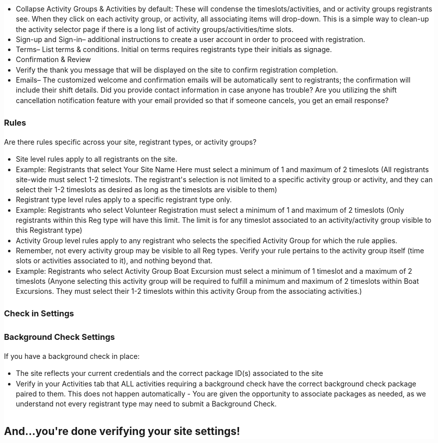 * Collapse Activity Groups & Activities by default: These will condense the timeslots/activities, and or activity groups registrants see. When they click on each activity group, or activity, all associating items will drop-down. This is a simple way to clean-up the activity selector page if there is a long list of activity groups/activities/time slots.
* Sign-up and Sign-in– additional instructions to create a user account in order to proceed with registration. 
* Terms– List terms & conditions. Initial on terms requires registrants type their initials as signage.
* Confirmation & Review
* Verify the thank you message that will be displayed on the site to confirm registration completion.
* Emails– The customized welcome and confirmation emails will be automatically sent to registrants; the confirmation will include their shift details. Did you provide contact information in case anyone has trouble? Are you utilizing the shift cancellation notification feature with your email provided so that if someone cancels, you get an email response?

### Rules

Are there rules specific across your site, registrant types, or activity groups?

* Site level rules apply to all registrants on the site.
* Example: Registrants that select Your Site Name Here must select a minimum of 1 and maximum of 2 timeslots (All registrants site-wide must select 1-2 timeslots. The registrant's selection is not limited to a specific activity group or activity, and they can select their 1-2 timeslots as desired as long as the timeslots are visible to them)
* Registrant type level rules apply to a specific registrant type only.
* Example: Registrants who select Volunteer Registration must select a minimum of 1 and maximum of 2 timeslots (Only registrants within this Reg type will have this limit. The limit is for any timeslot associated to an activity/activity group visible to this Registrant type)
* Activity Group level rules apply to any registrant who selects the specified Activity Group for which the rule applies.
* Remember, not every activity group may be visible to all Reg types. Verify your rule pertains to the activity group itself (time slots or activities associated to it), and nothing beyond that.
* Example: Registrants who select Activity Group Boat Excursion must select a minimum of 1 timeslot and a maximum of 2 timeslots (Anyone selecting this activity group will be required to fulfill a minimum and maximum of 2 timeslots within Boat Excursions. They must select their 1-2 timeslots within this activity Group from the associating activities.)

### Check in Settings

### Background Check Settings

If you have a background check in place:

* The site reflects your current credentials and the correct package ID(s) associated to the site
* Verify in your Activities tab that ALL activities requiring a background check have the correct background check package paired to them. This does not happen automatically - You are given the opportunity to associate packages as needed, as we understand not every registrant type may need to submit a Background Check. 

## And...you're done verifying your site settings!
